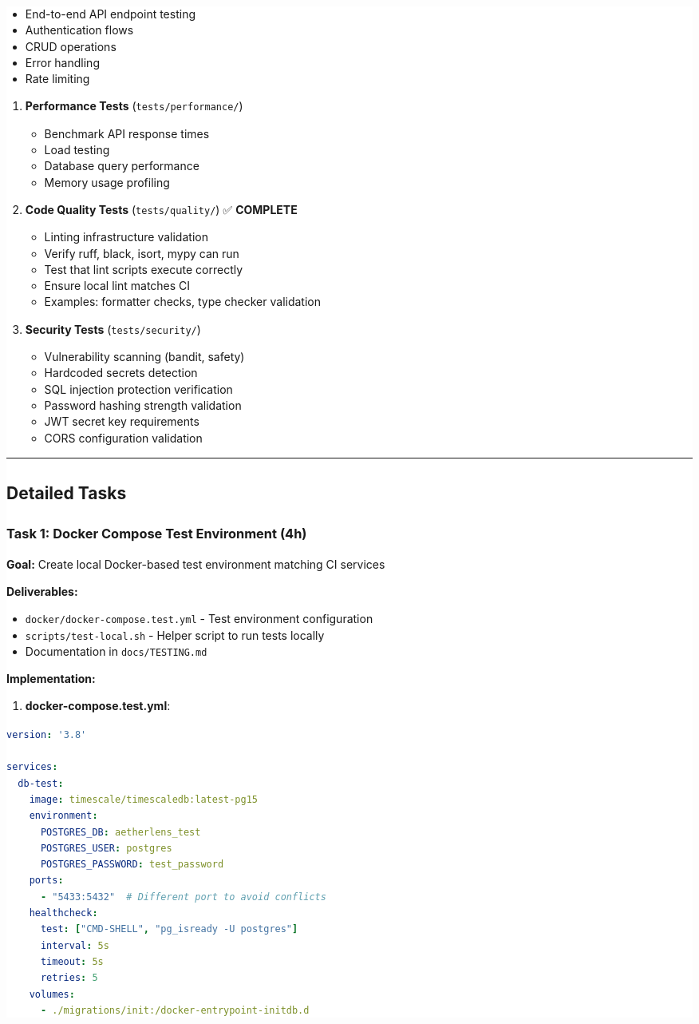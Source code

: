    - End-to-end API endpoint testing
   - Authentication flows
   - CRUD operations
   - Error handling
   - Rate limiting

1. **Performance Tests** (`tests/performance/`)

   - Benchmark API response times
   - Load testing
   - Database query performance
   - Memory usage profiling

1. **Code Quality Tests** (`tests/quality/`) ✅ **COMPLETE**

   - Linting infrastructure validation
   - Verify ruff, black, isort, mypy can run
   - Test that lint scripts execute correctly
   - Ensure local lint matches CI
   - Examples: formatter checks, type checker validation

1. **Security Tests** (`tests/security/`)

   - Vulnerability scanning (bandit, safety)
   - Hardcoded secrets detection
   - SQL injection protection verification
   - Password hashing strength validation
   - JWT secret key requirements
   - CORS configuration validation

______________________________________________________________________

## Detailed Tasks

### Task 1: Docker Compose Test Environment (4h)

**Goal:** Create local Docker-based test environment matching CI services

**Deliverables:**

- `docker/docker-compose.test.yml` - Test environment configuration
- `scripts/test-local.sh` - Helper script to run tests locally
- Documentation in `docs/TESTING.md`

**Implementation:**

1. **docker-compose.test.yml**:

```yaml
version: '3.8'

services:
  db-test:
    image: timescale/timescaledb:latest-pg15
    environment:
      POSTGRES_DB: aetherlens_test
      POSTGRES_USER: postgres
      POSTGRES_PASSWORD: test_password
    ports:
      - "5433:5432"  # Different port to avoid conflicts
    healthcheck:
      test: ["CMD-SHELL", "pg_isready -U postgres"]
      interval: 5s
      timeout: 5s
      retries: 5
    volumes:
      - ./migrations/init:/docker-entrypoint-initdb.d

```